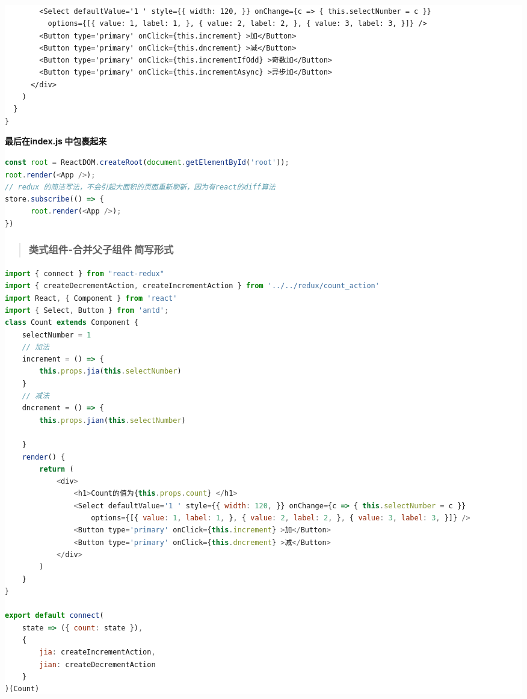 ```react
        <Select defaultValue='1 ' style={{ width: 120, }} onChange={c => { this.selectNumber = c }}
          options={[{ value: 1, label: 1, }, { value: 2, label: 2, }, { value: 3, label: 3, }]} />
        <Button type='primary' onClick={this.increment} >加</Button>
        <Button type='primary' onClick={this.dncrement} >减</Button>
        <Button type='primary' onClick={this.incrementIfOdd} >奇数加</Button>
        <Button type='primary' onClick={this.incrementAsync} >异步加</Button>
      </div>
    )
  }
}

```

**最后在index.js 中包裹起来**

```js
const root = ReactDOM.createRoot(document.getElementById('root'));
root.render(<App />);
// redux 的简洁写法，不会引起大面积的页面重新刷新，因为有react的diff算法
store.subscribe(() => {
      root.render(<App />);
})

```

> ### 类式组件-合并父子组件 简写形式

```js
import { connect } from "react-redux"
import { createDecrementAction, createIncrementAction } from '../../redux/count_action'
import React, { Component } from 'react'
import { Select, Button } from 'antd';
class Count extends Component {
    selectNumber = 1
    // 加法
    increment = () => {
        this.props.jia(this.selectNumber)
    }
    // 减法
    dncrement = () => {
        this.props.jian(this.selectNumber)

    }
    render() {
        return (
            <div>
                <h1>Count的值为{this.props.count} </h1>
                <Select defaultValue='1 ' style={{ width: 120, }} onChange={c => { this.selectNumber = c }}
                    options={[{ value: 1, label: 1, }, { value: 2, label: 2, }, { value: 3, label: 3, }]} />
                <Button type='primary' onClick={this.increment} >加</Button>
                <Button type='primary' onClick={this.dncrement} >减</Button>
            </div>
        )
    }
}

export default connect(
    state => ({ count: state }),
    {
        jia: createIncrementAction,
        jian: createDecrementAction
    }
)(Count)
```